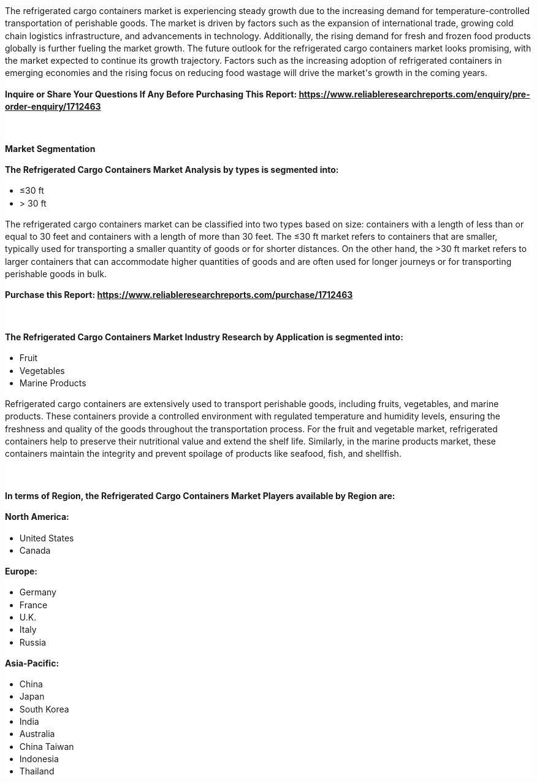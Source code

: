<p><p>The refrigerated cargo containers market is experiencing steady growth due to the increasing demand for temperature-controlled transportation of perishable goods. The market is driven by factors such as the expansion of international trade, growing cold chain logistics infrastructure, and advancements in technology. Additionally, the rising demand for fresh and frozen food products globally is further fueling the market growth. The future outlook for the refrigerated cargo containers market looks promising, with the market expected to continue its growth trajectory. Factors such as the increasing adoption of refrigerated containers in emerging economies and the rising focus on reducing food wastage will drive the market's growth in the coming years.</p></p>
<p><strong>Inquire or Share Your Questions If Any Before Purchasing This Report: <a href="https://www.reliableresearchreports.com/enquiry/pre-order-enquiry/1712463">https://www.reliableresearchreports.com/enquiry/pre-order-enquiry/1712463</a></strong></p>
<p>&nbsp;</p>
<p><strong>Market Segmentation</strong></p>
<p><strong>The Refrigerated Cargo Containers Market Analysis by types is segmented into:</strong></p>
<p><ul><li>≤30 ft</li><li>> 30 ft</li></ul></p>
<p><p>The refrigerated cargo containers market can be classified into two types based on size: containers with a length of less than or equal to 30 feet and containers with a length of more than 30 feet. The ≤30 ft market refers to containers that are smaller, typically used for transporting a smaller quantity of goods or for shorter distances. On the other hand, the >30 ft market refers to larger containers that can accommodate higher quantities of goods and are often used for longer journeys or for transporting perishable goods in bulk.</p></p>
<p><strong>Purchase this Report:&nbsp;<a href="https://www.reliableresearchreports.com/purchase/1712463">https://www.reliableresearchreports.com/purchase/1712463</a></strong></p>
<p>&nbsp;</p>
<p><strong>The Refrigerated Cargo Containers Market Industry Research by Application is segmented into:</strong></p>
<p><ul><li>Fruit</li><li>Vegetables</li><li>Marine Products</li></ul></p>
<p><p>Refrigerated cargo containers are extensively used to transport perishable goods, including fruits, vegetables, and marine products. These containers provide a controlled environment with regulated temperature and humidity levels, ensuring the freshness and quality of the goods throughout the transportation process. For the fruit and vegetable market, refrigerated containers help to preserve their nutritional value and extend the shelf life. Similarly, in the marine products market, these containers maintain the integrity and prevent spoilage of products like seafood, fish, and shellfish.</p></p>
<p>&nbsp;</p>
<p><strong>In terms of Region, the Refrigerated Cargo Containers Market Players available by Region are:</strong></p>
<p>
    <p> <strong> North America: </strong>
        <ul>
            <li>United States</li>
            <li>Canada</li>
        </ul>
        </p> 
    <p> <strong> Europe: </strong>
        <ul>
            <li>Germany</li>
            <li>France</li>
            <li>U.K.</li>
            <li>Italy</li>
            <li>Russia</li>
        </ul>
        </p> 
    <p> <strong> Asia-Pacific: </strong>
        <ul>
            <li>China</li>
            <li>Japan</li>
            <li>South Korea</li>
            <li>India</li>
            <li>Australia</li>
            <li>China Taiwan</li>
            <li>Indonesia</li>
            <li>Thailand</li>